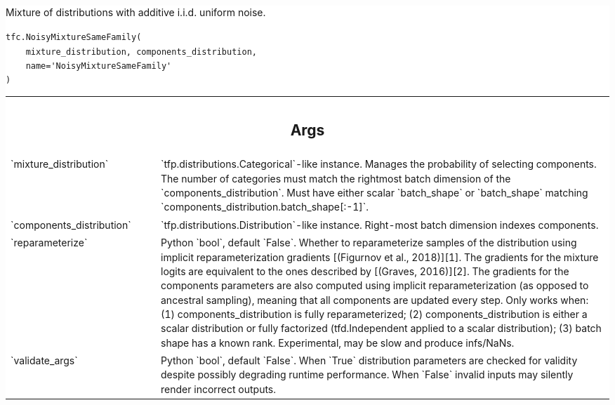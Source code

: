 
Mixture of distributions with additive i.i.d. uniform noise.

<pre class="devsite-click-to-copy prettyprint lang-py tfo-signature-link">
<code>tfc.NoisyMixtureSameFamily(
    mixture_distribution, components_distribution,
    name=&#x27;NoisyMixtureSameFamily&#x27;
)
</code></pre>







 <table class="responsive fixed orange">
<colgroup><col width="214px"><col></colgroup>
<tr><th colspan="2"><h2 class="add-link">Args</h2></th></tr>

<tr>
<td>
`mixture_distribution`
</td>
<td>
`tfp.distributions.Categorical`-like instance.
Manages the probability of selecting components. The number of
categories must match the rightmost batch dimension of the
`components_distribution`. Must have either scalar `batch_shape` or
`batch_shape` matching `components_distribution.batch_shape[:-1]`.
</td>
</tr><tr>
<td>
`components_distribution`
</td>
<td>
`tfp.distributions.Distribution`-like instance.
Right-most batch dimension indexes components.
</td>
</tr><tr>
<td>
`reparameterize`
</td>
<td>
Python `bool`, default `False`. Whether to reparameterize
samples of the distribution using implicit reparameterization gradients
[(Figurnov et al., 2018)][1]. The gradients for the mixture logits are
equivalent to the ones described by [(Graves, 2016)][2]. The gradients
for the components parameters are also computed using implicit
reparameterization (as opposed to ancestral sampling), meaning that
all components are updated every step.
Only works when:
(1) components_distribution is fully reparameterized;
(2) components_distribution is either a scalar distribution or
fully factorized (tfd.Independent applied to a scalar distribution);
(3) batch shape has a known rank.
Experimental, may be slow and produce infs/NaNs.
</td>
</tr><tr>
<td>
`validate_args`
</td>
<td>
Python `bool`, default `False`. When `True` distribution
parameters are checked for validity despite possibly degrading runtime
performance. When `False` invalid inputs may silently render incorrect
outputs.
</td>